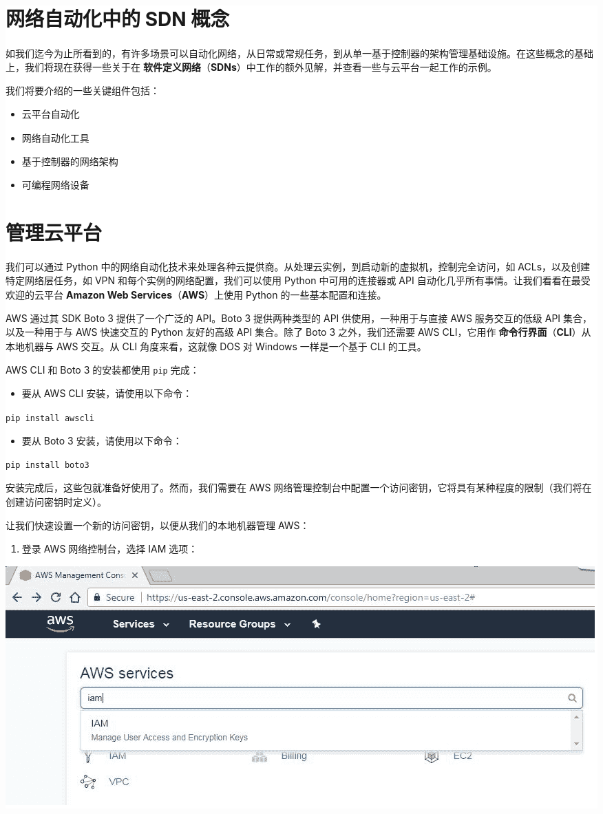 # 网络自动化中的 SDN 概念

如我们迄今为止所看到的，有许多场景可以自动化网络，从日常或常规任务，到从单一基于控制器的架构管理基础设施。在这些概念的基础上，我们将现在获得一些关于在 **软件定义网络**（**SDNs**）中工作的额外见解，并查看一些与云平台一起工作的示例。

我们将要介绍的一些关键组件包括：

+   云平台自动化

+   网络自动化工具

+   基于控制器的网络架构

+   可编程网络设备

# 管理云平台

我们可以通过 Python 中的网络自动化技术来处理各种云提供商。从处理云实例，到启动新的虚拟机，控制完全访问，如 ACLs，以及创建特定网络层任务，如 VPN 和每个实例的网络配置，我们可以使用 Python 中可用的连接器或 API 自动化几乎所有事情。让我们看看在最受欢迎的云平台 **Amazon Web Services**（**AWS**）上使用 Python 的一些基本配置和连接。

AWS 通过其 SDK Boto 3 提供了一个广泛的 API。Boto 3 提供两种类型的 API 供使用，一种用于与直接 AWS 服务交互的低级 API 集合，以及一种用于与 AWS 快速交互的 Python 友好的高级 API 集合。除了 Boto 3 之外，我们还需要 AWS CLI，它用作 **命令行界面**（**CLI**）从本地机器与 AWS 交互。从 CLI 角度来看，这就像 DOS 对 Windows 一样是一个基于 CLI 的工具。

AWS CLI 和 Boto 3 的安装都使用 `pip` 完成：

+   要从 AWS CLI 安装，请使用以下命令：

```py
pip install awscli
```

+   要从 Boto 3 安装，请使用以下命令：

```py
pip install boto3
```

安装完成后，这些包就准备好使用了。然而，我们需要在 AWS 网络管理控制台中配置一个访问密钥，它将具有某种程度的限制（我们将在创建访问密钥时定义）。

让我们快速设置一个新的访问密钥，以便从我们的本地机器管理 AWS：

1.  登录 AWS 网络控制台，选择 IAM 选项：

![图片](img/d6dd3bb0-93e1-416b-b09b-dde6bf496236.jpg)

